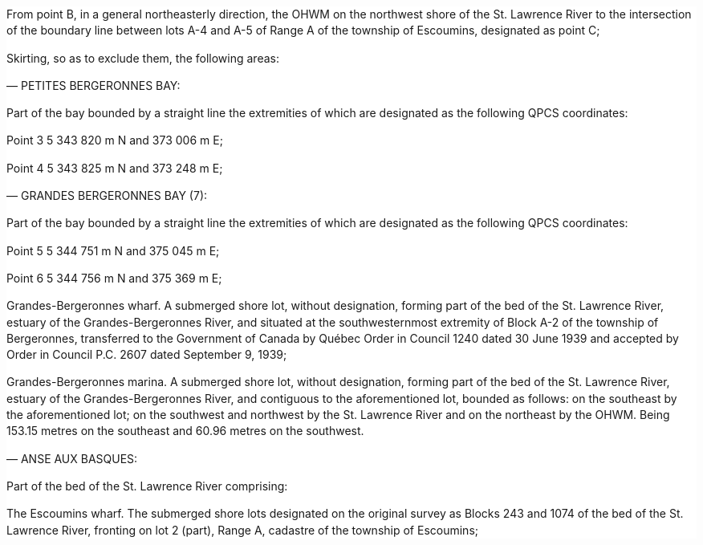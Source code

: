 




From point B, in a general northeasterly direction, the OHWM on the northwest shore of the St. Lawrence River to the intersection of the boundary line between lots A-4 and A-5 of Range A of the township of Escoumins, designated as point C;

Skirting, so as to exclude them, the following areas:

— PETITES BERGERONNES BAY:

Part of the bay bounded by a straight line the extremities of which are designated as the following QPCS coordinates:



Point 3 5 343 820 m N and 373 006 m E;



Point 4 5 343 825 m N and 373 248 m E;





— GRANDES BERGERONNES BAY (7):

Part of the bay bounded by a straight line the extremities of which are designated as the following QPCS coordinates:

Point 5 5 344 751 m N and 375 045 m E;



Point 6 5 344 756 m N and 375 369 m E;



Grandes-Bergeronnes wharf. A submerged shore lot, without designation, forming part of the bed of the St. Lawrence River, estuary of the Grandes-Bergeronnes River, and situated at the southwesternmost extremity of Block A-2 of the township of Bergeronnes, transferred to the Government of Canada by Québec Order in Council 1240 dated 30 June 1939 and accepted by Order in Council P.C. 2607 dated September 9, 1939;



Grandes-Bergeronnes marina. A submerged shore lot, without designation, forming part of the bed of the St. Lawrence River, estuary of the Grandes-Bergeronnes River, and contiguous to the aforementioned lot, bounded as follows: on the southeast by the aforementioned lot; on the southwest and northwest by the St. Lawrence River and on the northeast by the OHWM. Being 153.15 metres on the southeast and 60.96 metres on the southwest.







— ANSE AUX BASQUES:

Part of the bed of the St. Lawrence River comprising:

The Escoumins wharf. The submerged shore lots designated on the original survey as Blocks 243 and 1074 of the bed of the St. Lawrence River, fronting on lot 2 (part), Range A, cadastre of the township of Escoumins;
